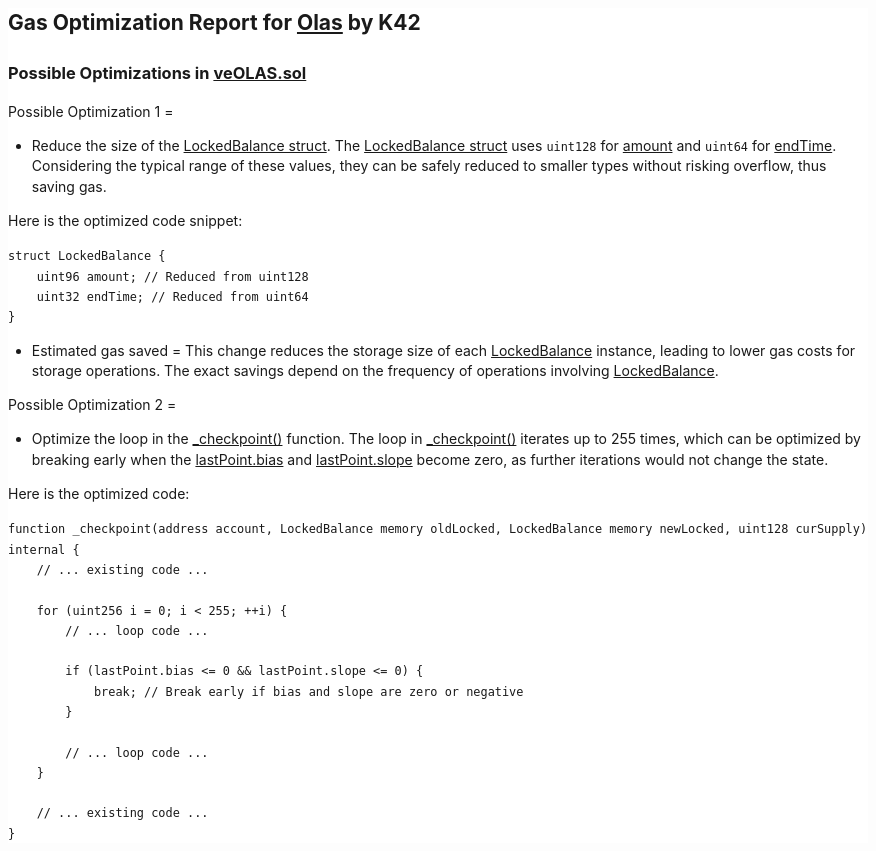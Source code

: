 ## Gas Optimization Report for [Olas](https://github.com/code-423n4/2023-12-autonolas) by K42

### Possible Optimizations in [veOLAS.sol](https://github.com/code-423n4/2023-12-autonolas/blob/main/governance/contracts/veOLAS.sol)

Possible Optimization 1 = 
- Reduce the size of the [LockedBalance struct](https://github.com/code-423n4/2023-12-autonolas/blob/main/governance/contracts/veOLAS.sol#L61C1-L67C2). The [LockedBalance struct](https://github.com/code-423n4/2023-12-autonolas/blob/main/governance/contracts/veOLAS.sol#L61C1-L67C2) uses ``uint128`` for [amount](https://github.com/code-423n4/2023-12-autonolas/blob/main/governance/contracts/veOLAS.sol#L64C1-L64C20) and ``uint64`` for [endTime](https://github.com/code-423n4/2023-12-autonolas/blob/main/governance/contracts/veOLAS.sol#L66C3-L66C20). Considering the typical range of these values, they can be safely reduced to smaller types without risking overflow, thus saving gas.

Here is the optimized code snippet: 




```solidity
struct LockedBalance {
    uint96 amount; // Reduced from uint128
    uint32 endTime; // Reduced from uint64
}
```




- Estimated gas saved = This change reduces the storage size of each [LockedBalance](https://github.com/code-423n4/2023-12-autonolas/blob/main/governance/contracts/veOLAS.sol#L61C1-L67C2) instance, leading to lower gas costs for storage operations. The exact savings depend on the frequency of operations involving [LockedBalance](https://github.com/code-423n4/2023-12-autonolas/blob/main/governance/contracts/veOLAS.sol#L61C1-L67C2).

Possible Optimization 2 = 
- Optimize the loop in the [_checkpoint()](https://github.com/code-423n4/2023-12-autonolas/blob/main/governance/contracts/veOLAS.sol#L173C4-L273C10) function. The loop in [_checkpoint()](https://github.com/code-423n4/2023-12-autonolas/blob/main/governance/contracts/veOLAS.sol#L173C4-L273C10) iterates up to 255 times, which can be optimized by breaking early when the [lastPoint.bias](https://github.com/code-423n4/2023-12-autonolas/blob/main/governance/contracts/veOLAS.sol#L245C1-L250C18) and [lastPoint.slope](https://github.com/code-423n4/2023-12-autonolas/blob/main/governance/contracts/veOLAS.sol#L251C9-L255C21) become zero, as further iterations would not change the state.

Here is the optimized code: 




```solidity
function _checkpoint(address account, LockedBalance memory oldLocked, LockedBalance memory newLocked, uint128 curSupply) internal {
    // ... existing code ...

    for (uint256 i = 0; i < 255; ++i) {
        // ... loop code ...

        if (lastPoint.bias <= 0 && lastPoint.slope <= 0) {
            break; // Break early if bias and slope are zero or negative
        }

        // ... loop code ...
    }

    // ... existing code ...
}
```
